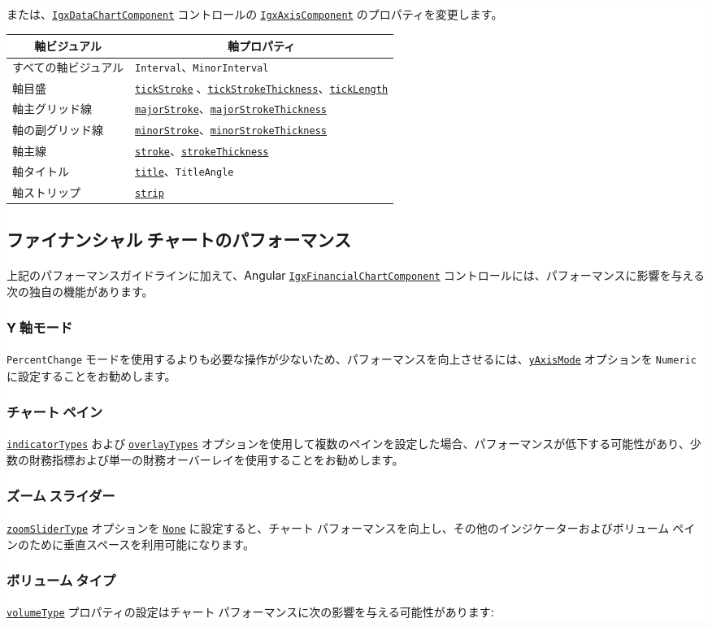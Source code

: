 または、[`IgxDataChartComponent`]({environment:dvApiBaseUrl}/products/ignite-ui-angular/api/docs/typescript/latest/classes/igniteui_angular_charts.igxdatachartcomponent.html) コントロールの [`IgxAxisComponent`]({environment:dvApiBaseUrl}/products/ignite-ui-angular/api/docs/typescript/latest/classes/igniteui_angular_charts.igxaxiscomponent.html) のプロパティを変更します。

| 軸ビジュアル          | 軸プロパティ |
| ---------------------|------------------- |
| すべての軸ビジュアル     | `Interval`、`MinorInterval` |
| 軸目盛       | [`tickStroke`]({environment:dvApiBaseUrl}/products/ignite-ui-angular/api/docs/typescript/latest/classes/igniteui_angular_charts.igxaxiscomponent.html#tickStroke) 、[`tickStrokeThickness`]({environment:dvApiBaseUrl}/products/ignite-ui-angular/api/docs/typescript/latest/classes/igniteui_angular_charts.igxaxiscomponent.html#tickStrokeThickness)、[`tickLength`]({environment:dvApiBaseUrl}/products/ignite-ui-angular/api/docs/typescript/latest/classes/igniteui_angular_charts.igxaxiscomponent.html#tickLength) |
| 軸主グリッド線 | [`majorStroke`]({environment:dvApiBaseUrl}/products/ignite-ui-angular/api/docs/typescript/latest/classes/igniteui_angular_charts.igxaxiscomponent.html#majorStroke)、[`majorStrokeThickness`]({environment:dvApiBaseUrl}/products/ignite-ui-angular/api/docs/typescript/latest/classes/igniteui_angular_charts.igxaxiscomponent.html#majorStrokeThickness) |
| 軸の副グリッド線 | [`minorStroke`]({environment:dvApiBaseUrl}/products/ignite-ui-angular/api/docs/typescript/latest/classes/igniteui_angular_charts.igxaxiscomponent.html#minorStroke)、[`minorStrokeThickness`]({environment:dvApiBaseUrl}/products/ignite-ui-angular/api/docs/typescript/latest/classes/igniteui_angular_charts.igxaxiscomponent.html#minorStrokeThickness) |
| 軸主線       | [`stroke`]({environment:dvApiBaseUrl}/products/ignite-ui-angular/api/docs/typescript/latest/classes/igniteui_angular_charts.igxaxiscomponent.html#stroke)、[`strokeThickness`]({environment:dvApiBaseUrl}/products/ignite-ui-angular/api/docs/typescript/latest/classes/igniteui_angular_charts.igxaxiscomponent.html#strokeThickness) |
| 軸タイトル          | [`title`]({environment:dvApiBaseUrl}/products/ignite-ui-angular/api/docs/typescript/latest/classes/igniteui_angular_charts.igxaxiscomponent.html#title)、`TitleAngle` |
| 軸ストリップ         | [`strip`]({environment:dvApiBaseUrl}/products/ignite-ui-angular/api/docs/typescript/latest/classes/igniteui_angular_charts.igxaxiscomponent.html#strip) |

## ファイナンシャル チャートのパフォーマンス

上記のパフォーマンスガイドラインに加えて、Angular [`IgxFinancialChartComponent`]({environment:dvApiBaseUrl}/products/ignite-ui-angular/api/docs/typescript/latest/classes/igniteui_angular_charts.igxfinancialchartcomponent.html) コントロールには、パフォーマンスに影響を与える次の独自の機能があります。

### Y 軸モード

`PercentChange` モードを使用するよりも必要な操作が少ないため、パフォーマンスを向上させるには、[`yAxisMode`]({environment:dvApiBaseUrl}/products/ignite-ui-angular/api/docs/typescript/latest/classes/igniteui_angular_charts.igxfinancialchartcomponent.html#yAxisMode) オプションを `Numeric` に設定することをお勧めします。

### チャート ペイン

[`indicatorTypes`]({environment:dvApiBaseUrl}/products/ignite-ui-angular/api/docs/typescript/latest/classes/igniteui_angular_charts.igxfinancialchartcomponent.html#indicatorTypes) および [`overlayTypes`]({environment:dvApiBaseUrl}/products/ignite-ui-angular/api/docs/typescript/latest/classes/igniteui_angular_charts.igxfinancialchartcomponent.html#overlayTypes) オプションを使用して複数のペインを設定した場合、パフォーマンスが低下する可能性があり、少数の財務指標および単一の財務オーバーレイを使用することをお勧めします。

### ズーム スライダー

[`zoomSliderType`]({environment:dvApiBaseUrl}/products/ignite-ui-angular/api/docs/typescript/latest/classes/igniteui_angular_charts.igxfinancialchartcomponent.html#zoomSliderType) オプションを [`None`]({environment:dvApiBaseUrl}/products/ignite-ui-angular/api/docs/typescript/latest/enums/igniteui_angular_charts.financialchartvolumetype.html#None) に設定すると、チャート パフォーマンスを向上し、その他のインジケーターおよびボリューム ペインのために垂直スペースを利用可能になります。

### ボリューム タイプ

[`volumeType`]({environment:dvApiBaseUrl}/products/ignite-ui-angular/api/docs/typescript/latest/classes/igniteui_angular_charts.igxfinancialchartcomponent.html#volumeType) プロパティの設定はチャート パフォーマンスに次の影響を与える可能性があります:

